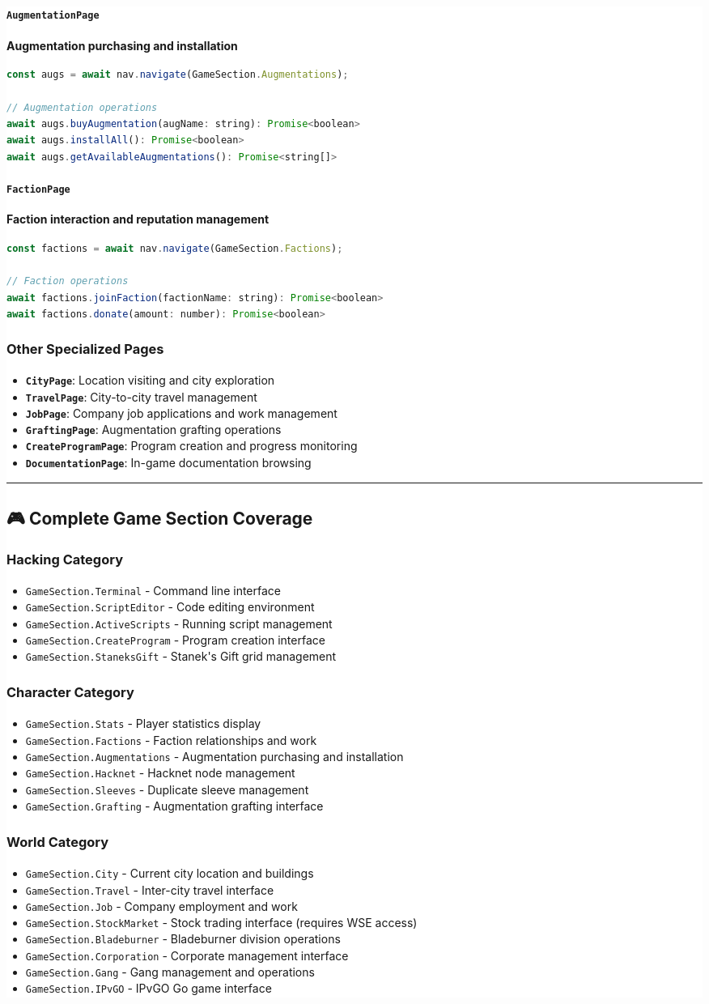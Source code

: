 #### `AugmentationPage`
**Augmentation purchasing and installation**

```javascript
const augs = await nav.navigate(GameSection.Augmentations);

// Augmentation operations
await augs.buyAugmentation(augName: string): Promise<boolean>
await augs.installAll(): Promise<boolean>
await augs.getAvailableAugmentations(): Promise<string[]>
```

#### `FactionPage`
**Faction interaction and reputation management**

```javascript
const factions = await nav.navigate(GameSection.Factions);

// Faction operations
await factions.joinFaction(factionName: string): Promise<boolean>
await factions.donate(amount: number): Promise<boolean>
```

### Other Specialized Pages

- **`CityPage`**: Location visiting and city exploration
- **`TravelPage`**: City-to-city travel management
- **`JobPage`**: Company job applications and work management
- **`GraftingPage`**: Augmentation grafting operations
- **`CreateProgramPage`**: Program creation and progress monitoring
- **`DocumentationPage`**: In-game documentation browsing

---

## 🎮 Complete Game Section Coverage

### Hacking Category
- `GameSection.Terminal` - Command line interface
- `GameSection.ScriptEditor` - Code editing environment
- `GameSection.ActiveScripts` - Running script management
- `GameSection.CreateProgram` - Program creation interface
- `GameSection.StaneksGift` - Stanek's Gift grid management

### Character Category
- `GameSection.Stats` - Player statistics display
- `GameSection.Factions` - Faction relationships and work
- `GameSection.Augmentations` - Augmentation purchasing and installation
- `GameSection.Hacknet` - Hacknet node management
- `GameSection.Sleeves` - Duplicate sleeve management
- `GameSection.Grafting` - Augmentation grafting interface

### World Category
- `GameSection.City` - Current city location and buildings
- `GameSection.Travel` - Inter-city travel interface
- `GameSection.Job` - Company employment and work
- `GameSection.StockMarket` - Stock trading interface (requires WSE access)
- `GameSection.Bladeburner` - Bladeburner division operations
- `GameSection.Corporation` - Corporate management interface
- `GameSection.Gang` - Gang management and operations
- `GameSection.IPvGO` - IPvGO Go game interface
